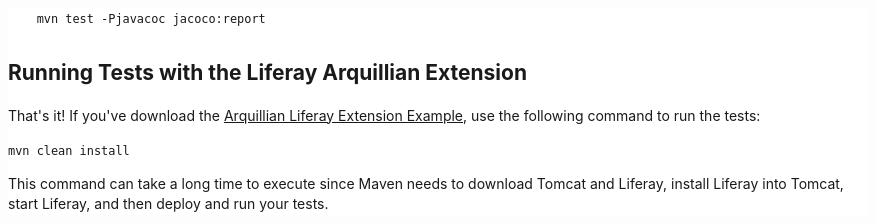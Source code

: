         mvn test -Pjavacoc jacoco:report

## Running Tests with the Liferay Arquillian Extension [](id=running-tests-with-the-liferay-arquillian-extension)

That's it! If you've download the
[Arquillian Liferay Extension Example](https://github.com/arquillian/arquillian-extension-liferay/tree/master/arquillian-extension-liferay-example),
use the following command to run the tests:

    mvn clean install

This command can take a long time to execute since Maven needs to download
Tomcat and Liferay, install Liferay into Tomcat, start Liferay, and then deploy
and run your tests.
